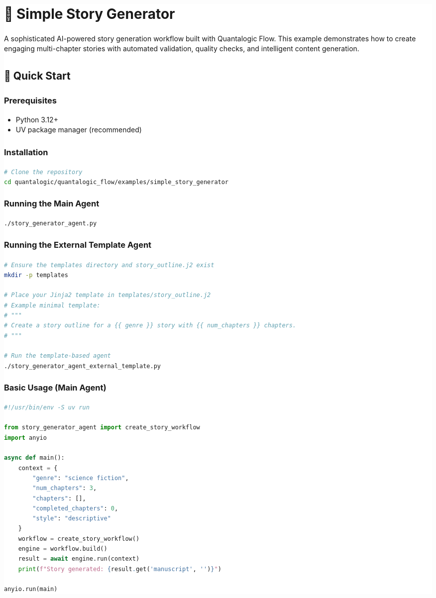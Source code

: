 # 📖 Simple Story Generator

A sophisticated AI-powered story generation workflow built with Quantalogic Flow. This example demonstrates how to create engaging multi-chapter stories with automated validation, quality checks, and intelligent content generation.

## 🚀 Quick Start

### Prerequisites

- Python 3.12+
- UV package manager (recommended)

### Installation

```bash
# Clone the repository
cd quantalogic/quantalogic_flow/examples/simple_story_generator
```

### Running the Main Agent

```bash
./story_generator_agent.py
```

### Running the External Template Agent

```bash
# Ensure the templates directory and story_outline.j2 exist
mkdir -p templates

# Place your Jinja2 template in templates/story_outline.j2
# Example minimal template:
# """
# Create a story outline for a {{ genre }} story with {{ num_chapters }} chapters.
# """

# Run the template-based agent
./story_generator_agent_external_template.py
```

### Basic Usage (Main Agent)

```python
#!/usr/bin/env -S uv run

from story_generator_agent import create_story_workflow
import anyio

async def main():
    context = {
        "genre": "science fiction",
        "num_chapters": 3,
        "chapters": [],
        "completed_chapters": 0,
        "style": "descriptive"
    }
    workflow = create_story_workflow()
    engine = workflow.build()
    result = await engine.run(context)
    print(f"Story generated: {result.get('manuscript', '')}")

anyio.run(main)
```